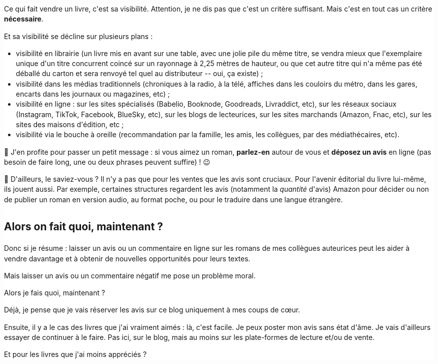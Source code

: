 Ce qui fait vendre un livre, c'est sa visibilité. Attention, je ne dis pas que c'est un critère suffisant. Mais c'est en tout
cas un critère **nécessaire**.

Et sa visibilité se décline sur plusieurs plans&nbsp;:

* visibilité en librairie (un livre mis en avant sur une table, avec une jolie pile du même titre, se vendra mieux que
l'exemplaire unique d'un titre concurrent coincé sur un rayonnage à 2,25&nbsp;mètres de hauteur, ou que cet autre titre qui
n'a même pas été déballé du carton et sera renvoyé tel quel au distributeur -- oui, ça existe)&nbsp;;
* visibilité dans les médias traditionnels (chroniques à la radio, à la télé, affiches dans les couloirs du métro,
dans les gares, encarts dans les journaux ou magazines, etc)&nbsp;;
* visibilité en ligne&nbsp;: sur les sites spécialisés (Babelio, Booknode, Goodreads, Livraddict, etc), sur les réseaux sociaux
(Instagram, TikTok, Facebook, BlueSky, etc), sur les blogs de lecteurices, sur les sites marchands (Amazon, Fnac, etc), sur
les sites des maisons d'édition, etc&nbsp;;
* visibilité via le bouche à oreille (recommandation par la famille, les amis, les collègues, par des médiathécaires, etc).

📢 J'en profite pour passer un petit message&nbsp;: si vous aimez un roman, **parlez-en** autour de vous et
**déposez un avis** en ligne (pas besoin de faire long, une ou deux phrases peuvent suffire)&nbsp;! 😉

📌 D'ailleurs, le saviez-vous&nbsp;? Il n'y a pas que pour les ventes que les avis sont cruciaux. Pour l'avenir éditorial du 
livre lui-même, ils jouent aussi. Par exemple, certaines structures regardent les avis (notamment la *quantité* d'avis) Amazon
pour décider ou non de publier un roman en version audio, au format poche, ou pour le traduire dans une langue étrangère.


## Alors on fait quoi, maintenant&nbsp;?

Donc si je résume&nbsp;: laisser un avis ou un commentaire en ligne sur les romans de mes collègues auteurices peut les aider
à vendre davantage et à obtenir de nouvelles opportunités pour leurs textes.

Mais laisser un avis ou un commentaire négatif me pose un problème moral.

Alors je fais quoi, maintenant&nbsp;?

Déjà, je pense que je vais réserver les avis sur ce blog uniquement à mes coups de c&oelig;ur. 

Ensuite, il y a le cas des livres que j'ai vraiment aimés&nbsp;: là, c'est facile. Je peux poster mon avis sans état d'âme.
Je vais d'ailleurs essayer de continuer à le faire. Pas ici, sur le blog, mais au moins sur les plate-formes de lecture et/ou
de vente.

Et pour les livres que j'ai moins appréciés&nbsp;?
